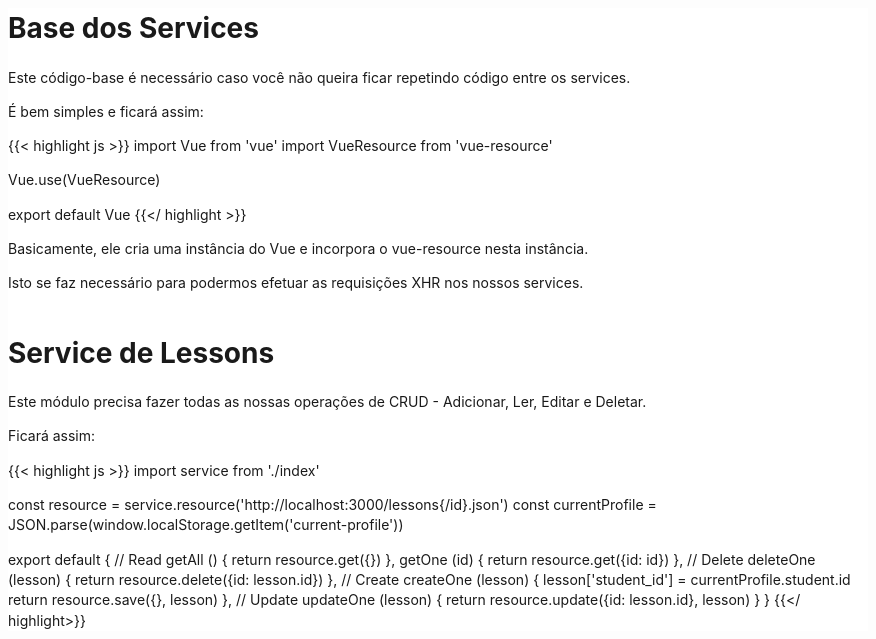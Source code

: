 # Base dos Services

Este código-base é necessário caso você não queira ficar repetindo código entre os services.

É bem simples e ficará assim:

{{< highlight js >}}
import Vue from 'vue'
import VueResource from 'vue-resource'

Vue.use(VueResource)

export default Vue
{{</ highlight >}}

Basicamente, ele cria uma instância do Vue e incorpora o vue-resource nesta instância.

Isto se faz necessário para podermos efetuar as requisições XHR nos nossos services.

# Service de Lessons

Este módulo precisa fazer todas as nossas operações de CRUD - Adicionar, Ler, Editar e Deletar.

Ficará assim:

{{< highlight js >}}
import service from './index'

const resource = service.resource('http://localhost:3000/lessons{/id}.json')
const currentProfile = JSON.parse(window.localStorage.getItem('current-profile'))

export default {
  // Read
  getAll () {
    return resource.get({})
  },
  getOne (id) {
    return resource.get({id: id})
  },
  // Delete
  deleteOne (lesson) {
    return resource.delete({id: lesson.id})
  },
  // Create
  createOne (lesson) {
    lesson['student_id'] = currentProfile.student.id
    return resource.save({}, lesson)
  },
  // Update
  updateOne (lesson) {
    return resource.update({id: lesson.id}, lesson)
  }
}
{{</ highlight>}}
